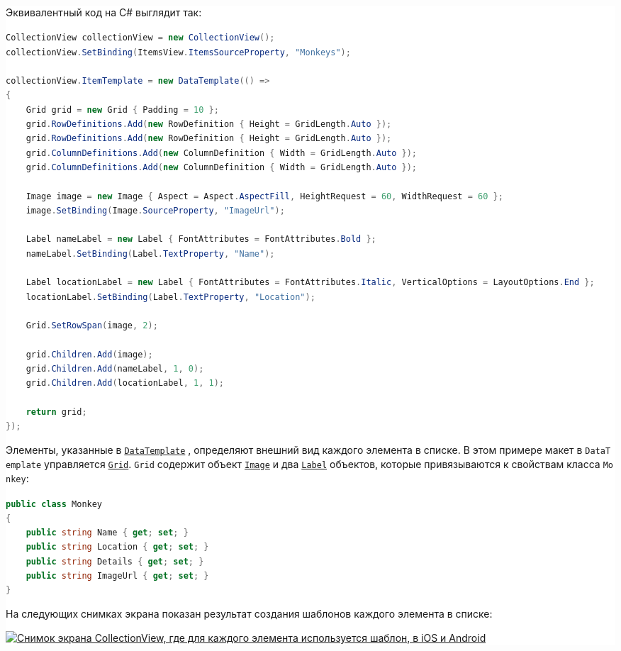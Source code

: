 Эквивалентный код на C# выглядит так:

```csharp
CollectionView collectionView = new CollectionView();
collectionView.SetBinding(ItemsView.ItemsSourceProperty, "Monkeys");

collectionView.ItemTemplate = new DataTemplate(() =>
{
    Grid grid = new Grid { Padding = 10 };
    grid.RowDefinitions.Add(new RowDefinition { Height = GridLength.Auto });
    grid.RowDefinitions.Add(new RowDefinition { Height = GridLength.Auto });
    grid.ColumnDefinitions.Add(new ColumnDefinition { Width = GridLength.Auto });
    grid.ColumnDefinitions.Add(new ColumnDefinition { Width = GridLength.Auto });

    Image image = new Image { Aspect = Aspect.AspectFill, HeightRequest = 60, WidthRequest = 60 };
    image.SetBinding(Image.SourceProperty, "ImageUrl");

    Label nameLabel = new Label { FontAttributes = FontAttributes.Bold };
    nameLabel.SetBinding(Label.TextProperty, "Name");

    Label locationLabel = new Label { FontAttributes = FontAttributes.Italic, VerticalOptions = LayoutOptions.End };
    locationLabel.SetBinding(Label.TextProperty, "Location");

    Grid.SetRowSpan(image, 2);

    grid.Children.Add(image);
    grid.Children.Add(nameLabel, 1, 0);
    grid.Children.Add(locationLabel, 1, 1);

    return grid;
});
```

Элементы, указанные в [`DataTemplate`](xref:Xamarin.Forms.DataTemplate) , определяют внешний вид каждого элемента в списке. В этом примере макет в `DataTemplate` управляется [`Grid`](xref:Xamarin.Forms.Grid). `Grid` содержит объект [`Image`](xref:Xamarin.Forms.Image) и два [`Label`](xref:Xamarin.Forms.Label) объектов, которые привязываются к свойствам класса `Monkey`:

```csharp
public class Monkey
{
    public string Name { get; set; }
    public string Location { get; set; }
    public string Details { get; set; }
    public string ImageUrl { get; set; }
}
```

На следующих снимках экрана показан результат создания шаблонов каждого элемента в списке:

[![Снимок экрана CollectionView, где для каждого элемента используется шаблон, в iOS и Android](populate-data-images/datatemplate.png "Элементы шаблона в CollectionView")](populate-data-images/datatemplate-large.png#lightbox "Элементы шаблона в CollectionView")
